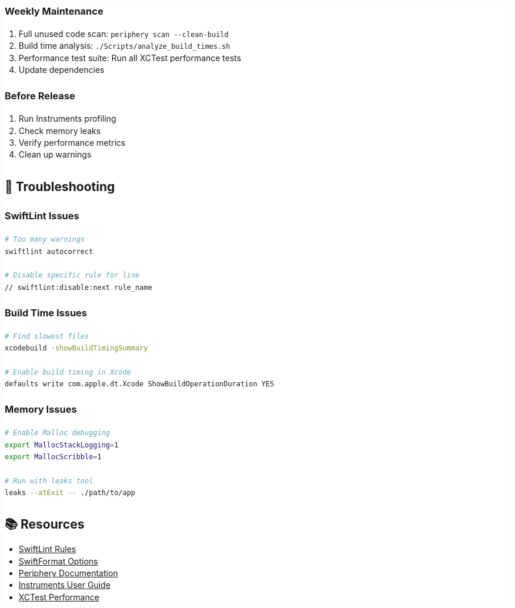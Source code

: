 ### Weekly Maintenance
1. Full unused code scan: `periphery scan --clean-build`
2. Build time analysis: `./Scripts/analyze_build_times.sh`
3. Performance test suite: Run all XCTest performance tests
4. Update dependencies

### Before Release
1. Run Instruments profiling
2. Check memory leaks
3. Verify performance metrics
4. Clean up warnings

## 🐛 Troubleshooting

### SwiftLint Issues
```bash
# Too many warnings
swiftlint autocorrect

# Disable specific rule for line
// swiftlint:disable:next rule_name
```

### Build Time Issues
```bash
# Find slowest files
xcodebuild -showBuildTimingSummary

# Enable build timing in Xcode
defaults write com.apple.dt.Xcode ShowBuildOperationDuration YES
```

### Memory Issues
```bash
# Enable Malloc debugging
export MallocStackLogging=1
export MallocScribble=1

# Run with leaks tool
leaks --atExit -- ./path/to/app
```

## 📚 Resources

- [SwiftLint Rules](https://realm.github.io/SwiftLint/rule-directory.html)
- [SwiftFormat Options](https://github.com/nicklockwood/SwiftFormat/blob/master/Rules.md)
- [Periphery Documentation](https://github.com/peripheryapp/periphery)
- [Instruments User Guide](https://help.apple.com/instruments/mac/current/)
- [XCTest Performance](https://developer.apple.com/documentation/xctest/performance_tests)
